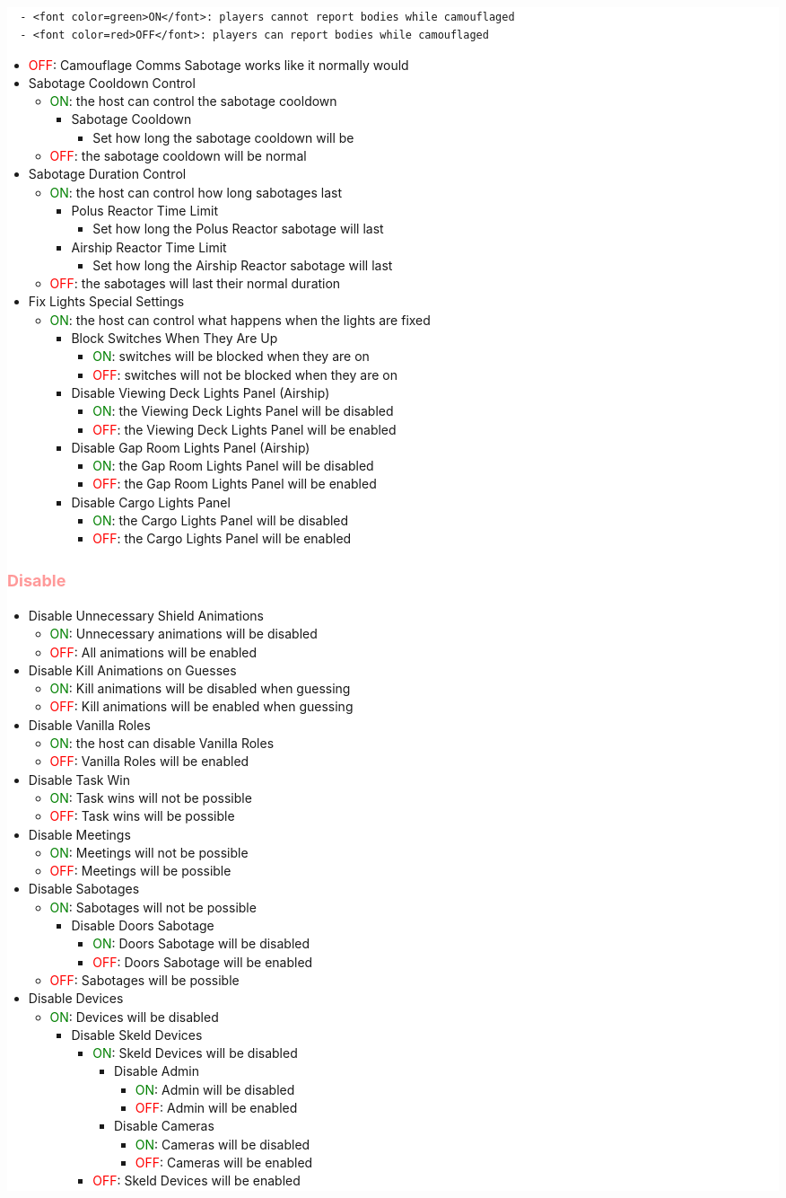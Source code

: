       - <font color=green>ON</font>: players cannot report bodies while camouflaged
      - <font color=red>OFF</font>: players can report bodies while camouflaged
  - <font color=red>OFF</font>: Camouflage Comms Sabotage works like it normally would
- Sabotage Cooldown Control
  - <font color=green>ON</font>: the host can control the sabotage cooldown
    - Sabotage Cooldown
      - Set how long the sabotage cooldown will be
  - <font color=red>OFF</font>: the sabotage cooldown will be normal
- Sabotage Duration Control
  - <font color=green>ON</font>: the host can control how long sabotages last
    - Polus Reactor Time Limit
      - Set how long the Polus Reactor sabotage will last
    - Airship Reactor Time Limit
      - Set how long the Airship Reactor sabotage will last
  - <font color=red>OFF</font>: the sabotages will last their normal duration
- Fix Lights Special Settings
  - <font color=green>ON</font>: the host can control what happens when the lights are fixed
    - Block Switches When They Are Up
      - <font color=green>ON</font>: switches will be blocked when they are on
      - <font color=red>OFF</font>: switches will not be blocked when they are on
    - Disable Viewing Deck Lights Panel (Airship)
      - <font color=green>ON</font>: the Viewing Deck Lights Panel will be disabled
      - <font color=red>OFF</font>: the Viewing Deck Lights Panel will be enabled
    - Disable Gap Room Lights Panel (Airship)
      - <font color=green>ON</font>: the Gap Room Lights Panel will be disabled
      - <font color=red>OFF</font>: the Gap Room Lights Panel will be enabled
    - Disable Cargo Lights Panel
      - <font color=green>ON</font>: the Cargo Lights Panel will be disabled
      - <font color=red>OFF</font>: the Cargo Lights Panel will be enabled

### <font size=4em color=#ff9999>Disable</font>

- Disable Unnecessary Shield Animations
  - <font color=green>ON</font>: Unnecessary animations will be disabled
  - <font color=red>OFF</font>: All animations will be enabled
- Disable Kill Animations on Guesses
  - <font color=green>ON</font>: Kill animations will be disabled when guessing
  - <font color=red>OFF</font>: Kill animations will be enabled when guessing
- Disable Vanilla Roles
  - <font color=green>ON</font>: the host can disable Vanilla Roles
  - <font color=red>OFF</font>: Vanilla Roles will be enabled
- Disable Task Win
  - <font color=green>ON</font>: Task wins will not be possible
  - <font color=red>OFF</font>: Task wins will be possible
- Disable Meetings
  - <font color=green>ON</font>: Meetings will not be possible
  - <font color=red>OFF</font>: Meetings will be possible
- Disable Sabotages
  - <font color=green>ON</font>: Sabotages will not be possible
    - Disable Doors Sabotage
      - <font color=green>ON</font>: Doors Sabotage will be disabled
      - <font color=red>OFF</font>: Doors Sabotage will be enabled
  - <font color=red>OFF</font>: Sabotages will be possible
- Disable Devices
  - <font color=green>ON</font>: Devices will be disabled
    - Disable Skeld Devices
      - <font color=green>ON</font>: Skeld Devices will be disabled
        - Disable Admin
          - <font color=green>ON</font>: Admin will be disabled
          - <font color=red>OFF</font>: Admin will be enabled
        - Disable Cameras
          - <font color=green>ON</font>: Cameras will be disabled
          - <font color=red>OFF</font>: Cameras will be enabled
      - <font color=red>OFF</font>: Skeld Devices will be enabled